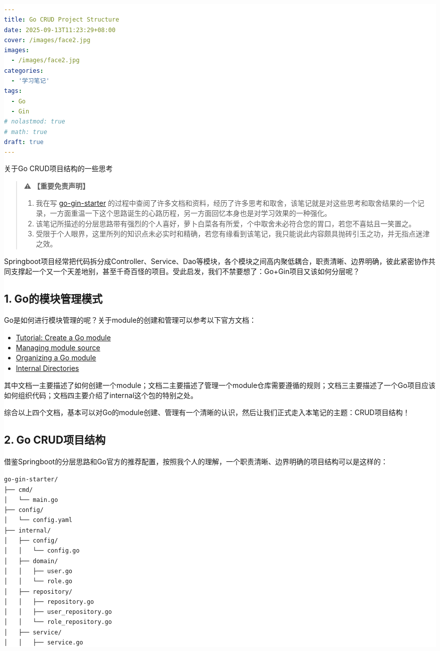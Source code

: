 ```yaml
---
title: Go CRUD Project Structure
date: 2025-09-13T11:23:29+08:00
cover: /images/face2.jpg
images:
  - /images/face2.jpg
categories:
  - '学习笔记'
tags:
  - Go
  - Gin
# nolastmod: true
# math: true
draft: true
---
```


关于Go CRUD项目结构的一些思考



> ⚠️ **【重要免责声明】**
>
> 1. 我在写 [go-gin-starter](https://github.com/precioussilence/go-gin-starter) 的过程中查阅了许多文档和资料，经历了许多思考和取舍，该笔记就是对这些思考和取舍结果的一个记录，一方面重温一下这个思路诞生的心路历程，另一方面回忆本身也是对学习效果的一种强化。
> 1. 该笔记所描述的分层思路带有强烈的个人喜好，萝卜白菜各有所爱，个中取舍未必符合您的胃口，若您不喜姑且一笑置之。
> 1. 受限于个人眼界，这里所列的知识点未必实时和精确，若您有缘看到该笔记，我只能说此内容颇具抛砖引玉之功，并无指点迷津之效。

Springboot项目经常把代码拆分成Controller、Service、Dao等模块，各个模块之间高内聚低耦合，职责清晰、边界明确，彼此紧密协作共同支撑起一个又一个天差地别，甚至千奇百怪的项目。受此启发，我们不禁要想了：Go+Gin项目又该如何分层呢？

## 1. Go的模块管理模式

Go是如何进行模块管理的呢？关于module的创建和管理可以参考以下官方文档：

- [Tutorial: Create a Go module](https://go.dev/doc/tutorial/create-module)
- [Managing module source](https://go.dev/doc/modules/managing-source)
- [Organizing a Go module](https://go.dev/doc/modules/layout)
- [Internal Directories](https://pkg.go.dev/cmd/go#hdr-Internal_Directories)

其中文档一主要描述了如何创建一个module；文档二主要描述了管理一个module仓库需要遵循的规则；文档三主要描述了一个Go项目应该如何组织代码；文档四主要介绍了internal这个包的特别之处。

综合以上四个文档，基本可以对Go的module创建、管理有一个清晰的认识，然后让我们正式走入本笔记的主题：CRUD项目结构！

## 2. Go CRUD项目结构

借鉴Springboot的分层思路和Go官方的推荐配置，按照我个人的理解，一个职责清晰、边界明确的项目结构可以是这样的：

```txt
go-gin-starter/
├── cmd/
│   └── main.go
├── config/
│   └── config.yaml
├── internal/
│   ├── config/
│   │   └── config.go
│   ├── domain/
│   │   ├── user.go
│   │   └── role.go
│   ├── repository/
│   │   ├── repository.go
│   │   ├── user_repository.go
│   │   └── role_repository.go
│   ├── service/
│   │   ├── service.go
```